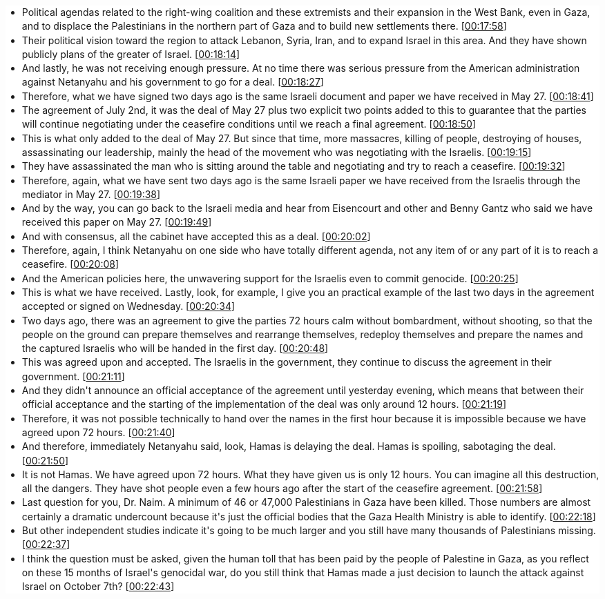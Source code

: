 *  Political agendas related to the right-wing coalition and these extremists and their expansion in the West Bank, even in Gaza, and to displace the Palestinians in the northern part of Gaza and to build new settlements there. [[00:17:58](https://www.youtube.com/watch?v=Gaki_0u9ku0&t=1078.0s)]
*  Their political vision toward the region to attack Lebanon, Syria, Iran, and to expand Israel in this area. And they have shown publicly plans of the greater of Israel. [[00:18:14](https://www.youtube.com/watch?v=Gaki_0u9ku0&t=1094.0s)]
*  And lastly, he was not receiving enough pressure. At no time there was serious pressure from the American administration against Netanyahu and his government to go for a deal. [[00:18:27](https://www.youtube.com/watch?v=Gaki_0u9ku0&t=1107.0s)]
*  Therefore, what we have signed two days ago is the same Israeli document and paper we have received in May 27. [[00:18:41](https://www.youtube.com/watch?v=Gaki_0u9ku0&t=1121.0s)]
*  The agreement of July 2nd, it was the deal of May 27 plus two explicit two points added to this to guarantee that the parties will continue negotiating under the ceasefire conditions until we reach a final agreement. [[00:18:50](https://www.youtube.com/watch?v=Gaki_0u9ku0&t=1130.0s)]
*  This is what only added to the deal of May 27. But since that time, more massacres, killing of people, destroying of houses, assassinating our leadership, mainly the head of the movement who was negotiating with the Israelis. [[00:19:15](https://www.youtube.com/watch?v=Gaki_0u9ku0&t=1155.0s)]
*  They have assassinated the man who is sitting around the table and negotiating and try to reach a ceasefire. [[00:19:32](https://www.youtube.com/watch?v=Gaki_0u9ku0&t=1172.0s)]
*  Therefore, again, what we have sent two days ago is the same Israeli paper we have received from the Israelis through the mediator in May 27. [[00:19:38](https://www.youtube.com/watch?v=Gaki_0u9ku0&t=1178.0s)]
*  And by the way, you can go back to the Israeli media and hear from Eisencourt and other and Benny Gantz who said we have received this paper on May 27. [[00:19:49](https://www.youtube.com/watch?v=Gaki_0u9ku0&t=1189.0s)]
*  And with consensus, all the cabinet have accepted this as a deal. [[00:20:02](https://www.youtube.com/watch?v=Gaki_0u9ku0&t=1202.0s)]
*  Therefore, again, I think Netanyahu on one side who have totally different agenda, not any item of or any part of it is to reach a ceasefire. [[00:20:08](https://www.youtube.com/watch?v=Gaki_0u9ku0&t=1208.0s)]
*  And the American policies here, the unwavering support for the Israelis even to commit genocide. [[00:20:25](https://www.youtube.com/watch?v=Gaki_0u9ku0&t=1225.0s)]
*  This is what we have received. Lastly, look, for example, I give you an practical example of the last two days in the agreement accepted or signed on Wednesday. [[00:20:34](https://www.youtube.com/watch?v=Gaki_0u9ku0&t=1234.0s)]
*  Two days ago, there was an agreement to give the parties 72 hours calm without bombardment, without shooting, so that the people on the ground can prepare themselves and rearrange themselves, redeploy themselves and prepare the names and the captured Israelis who will be handed in the first day. [[00:20:48](https://www.youtube.com/watch?v=Gaki_0u9ku0&t=1248.0s)]
*  This was agreed upon and accepted. The Israelis in the government, they continue to discuss the agreement in their government. [[00:21:11](https://www.youtube.com/watch?v=Gaki_0u9ku0&t=1271.0s)]
*  And they didn't announce an official acceptance of the agreement until yesterday evening, which means that between their official acceptance and the starting of the implementation of the deal was only around 12 hours. [[00:21:19](https://www.youtube.com/watch?v=Gaki_0u9ku0&t=1279.0s)]
*  Therefore, it was not possible technically to hand over the names in the first hour because it is impossible because we have agreed upon 72 hours. [[00:21:40](https://www.youtube.com/watch?v=Gaki_0u9ku0&t=1300.0s)]
*  And therefore, immediately Netanyahu said, look, Hamas is delaying the deal. Hamas is spoiling, sabotaging the deal. [[00:21:50](https://www.youtube.com/watch?v=Gaki_0u9ku0&t=1310.0s)]
*  It is not Hamas. We have agreed upon 72 hours. What they have given us is only 12 hours. You can imagine all this destruction, all the dangers. They have shot people even a few hours ago after the start of the ceasefire agreement. [[00:21:58](https://www.youtube.com/watch?v=Gaki_0u9ku0&t=1318.0s)]
*  Last question for you, Dr. Naim. A minimum of 46 or 47,000 Palestinians in Gaza have been killed. Those numbers are almost certainly a dramatic undercount because it's just the official bodies that the Gaza Health Ministry is able to identify. [[00:22:18](https://www.youtube.com/watch?v=Gaki_0u9ku0&t=1338.0s)]
*  But other independent studies indicate it's going to be much larger and you still have many thousands of Palestinians missing. [[00:22:37](https://www.youtube.com/watch?v=Gaki_0u9ku0&t=1357.0s)]
*  I think the question must be asked, given the human toll that has been paid by the people of Palestine in Gaza, as you reflect on these 15 months of Israel's genocidal war, do you still think that Hamas made a just decision to launch the attack against Israel on October 7th? [[00:22:43](https://www.youtube.com/watch?v=Gaki_0u9ku0&t=1363.0s)]